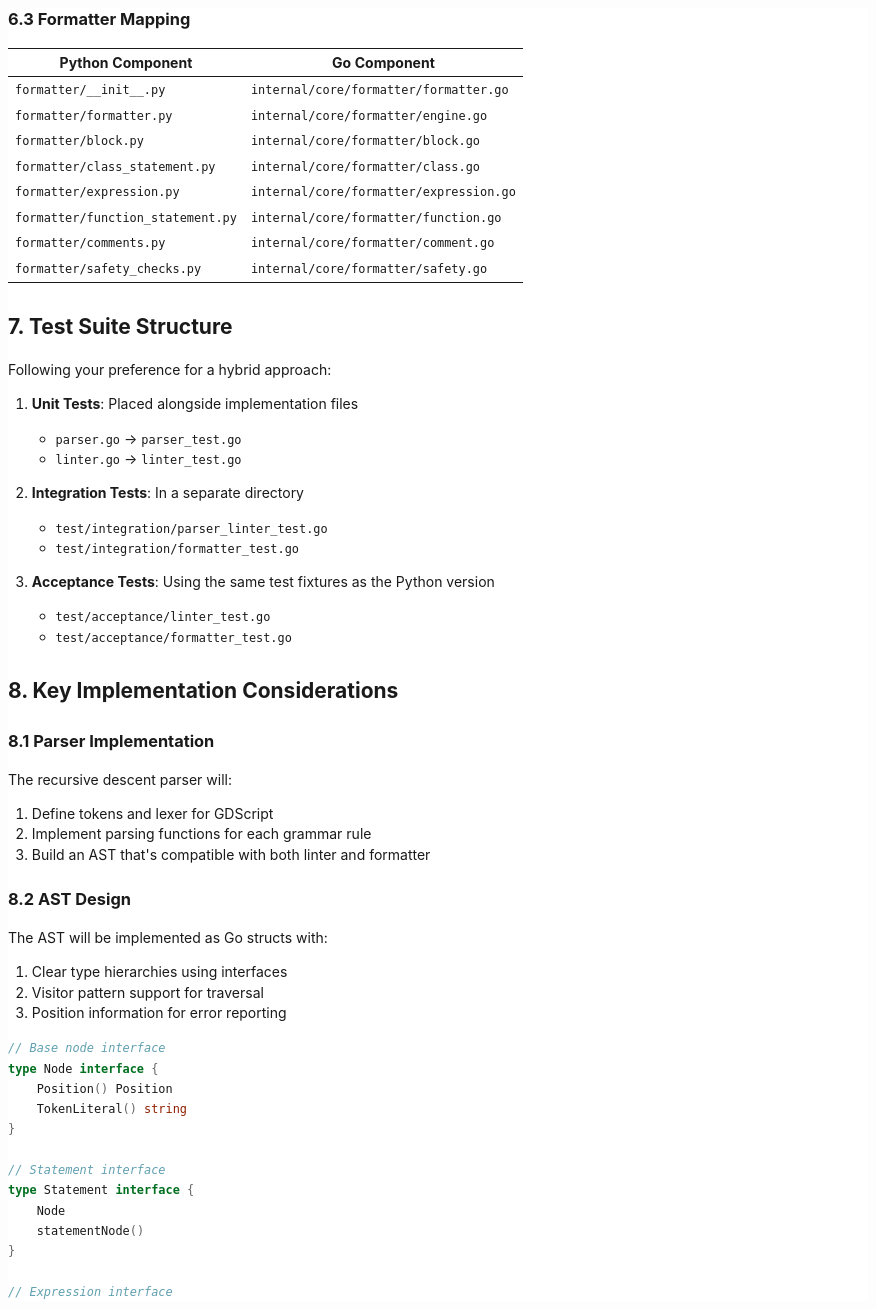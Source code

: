 ### 6.3 Formatter Mapping

| Python Component | Go Component |
|------------------|--------------|
| `formatter/__init__.py` | `internal/core/formatter/formatter.go` |
| `formatter/formatter.py` | `internal/core/formatter/engine.go` |
| `formatter/block.py` | `internal/core/formatter/block.go` |
| `formatter/class_statement.py` | `internal/core/formatter/class.go` |
| `formatter/expression.py` | `internal/core/formatter/expression.go` |
| `formatter/function_statement.py` | `internal/core/formatter/function.go` |
| `formatter/comments.py` | `internal/core/formatter/comment.go` |
| `formatter/safety_checks.py` | `internal/core/formatter/safety.go` |

## 7. Test Suite Structure

Following your preference for a hybrid approach:

1. **Unit Tests**: Placed alongside implementation files
   - `parser.go` → `parser_test.go`
   - `linter.go` → `linter_test.go`

2. **Integration Tests**: In a separate directory
   - `test/integration/parser_linter_test.go`
   - `test/integration/formatter_test.go`

3. **Acceptance Tests**: Using the same test fixtures as the Python version
   - `test/acceptance/linter_test.go`
   - `test/acceptance/formatter_test.go`

## 8. Key Implementation Considerations

### 8.1 Parser Implementation

The recursive descent parser will:
1. Define tokens and lexer for GDScript
2. Implement parsing functions for each grammar rule
3. Build an AST that's compatible with both linter and formatter

### 8.2 AST Design

The AST will be implemented as Go structs with:
1. Clear type hierarchies using interfaces
2. Visitor pattern support for traversal
3. Position information for error reporting

```go
// Base node interface
type Node interface {
    Position() Position
    TokenLiteral() string
}

// Statement interface
type Statement interface {
    Node
    statementNode()
}

// Expression interface
```